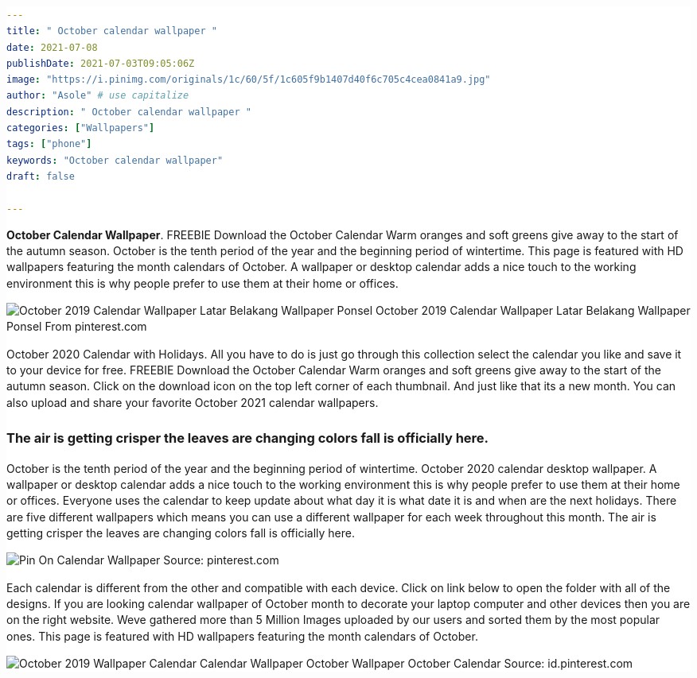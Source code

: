 ```yaml
---
title: " October calendar wallpaper "
date: 2021-07-08
publishDate: 2021-07-03T09:05:06Z
image: "https://i.pinimg.com/originals/1c/60/5f/1c605f9b1407d40f6c705c4cea0841a9.jpg"
author: "Asole" # use capitalize
description: " October calendar wallpaper "
categories: ["Wallpapers"]
tags: ["phone"]
keywords: "October calendar wallpaper"
draft: false

---
```



**October Calendar Wallpaper**. FREEBIE Download the October Calendar Warm oranges and soft greens give away to the start of the autumn season. October is the tenth period of the year and the beginning period of wintertime. This page is featured with HD wallpapers featuring the month calendars of October. A wallpaper or desktop calendar adds a nice touch to the working environment this is why people prefer to use them at their home or offices.

![October 2019 Calendar Wallpaper Latar Belakang Wallpaper Ponsel](https://i.pinimg.com/originals/3a/c5/c0/3ac5c08e4883a1a0ec82880843ae81e9.jpg "October 2019 Calendar Wallpaper Latar Belakang Wallpaper Ponsel")
October 2019 Calendar Wallpaper Latar Belakang Wallpaper Ponsel From pinterest.com


October 2020 Calendar with Holidays. All you have to do is just go through this collection select the calendar you like and save it to your device for free. FREEBIE Download the October Calendar Warm oranges and soft greens give away to the start of the autumn season. Click on the download icon on the top left corner of each thumbnail. And just like that its a new month. You can also upload and share your favorite October 2021 calendar wallpapers.

### The air is getting crisper the leaves are changing colors fall is officially here.

October is the tenth period of the year and the beginning period of wintertime. October 2020 calendar desktop wallpaper. A wallpaper or desktop calendar adds a nice touch to the working environment this is why people prefer to use them at their home or offices. Everyone uses the calendar to keep update about what day it is what date it is and when are the next holidays. There are five different wallpapers which means you can use a different wallpaper for each week throughout this month. The air is getting crisper the leaves are changing colors fall is officially here.


![Pin On Calendar Wallpaper](https://i.pinimg.com/564x/c3/09/0c/c3090cf9945eb72b1d9849bc2da6203f.jpg "Pin On Calendar Wallpaper")
Source: pinterest.com

Each calendar is different from the other and compatible with each device. Click on link below to open the folder with all of the designs. If you are looking calendar wallpaper of October month to decorate your laptop computer and other devices then you are on the right website. Weve gathered more than 5 Million Images uploaded by our users and sorted them by the most popular ones. This page is featured with HD wallpapers featuring the month calendars of October.

![October 2019 Wallpaper Calendar Calendar Wallpaper October Wallpaper October Calendar](https://i.pinimg.com/736x/71/0d/e0/710de0aca996977283cf122e23bebdb3.jpg "October 2019 Wallpaper Calendar Calendar Wallpaper October Wallpaper October Calendar")
Source: id.pinterest.com
